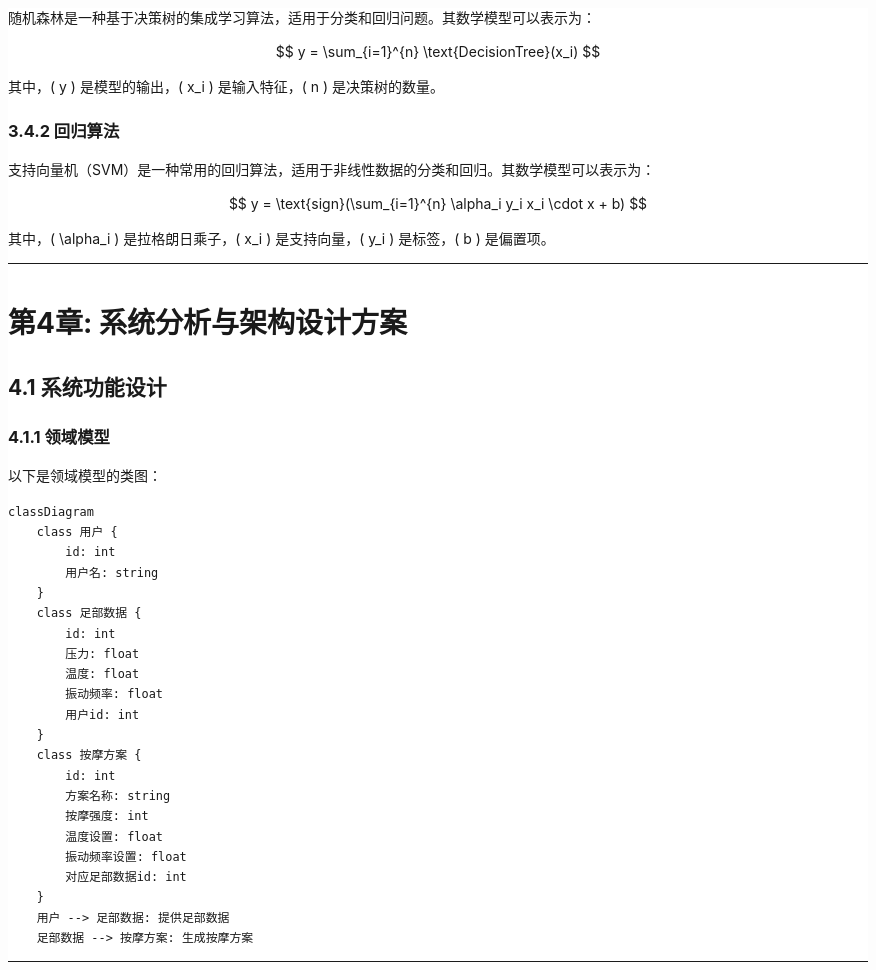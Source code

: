 随机森林是一种基于决策树的集成学习算法，适用于分类和回归问题。其数学模型可以表示为：

$$
y = \sum_{i=1}^{n} \text{DecisionTree}(x_i)
$$

其中，\( y \) 是模型的输出，\( x_i \) 是输入特征，\( n \) 是决策树的数量。

### 3.4.2 回归算法

支持向量机（SVM）是一种常用的回归算法，适用于非线性数据的分类和回归。其数学模型可以表示为：

$$
y = \text{sign}(\sum_{i=1}^{n} \alpha_i y_i x_i \cdot x + b)
$$

其中，\( \alpha_i \) 是拉格朗日乘子，\( x_i \) 是支持向量，\( y_i \) 是标签，\( b \) 是偏置项。

---

# 第4章: 系统分析与架构设计方案

## 4.1 系统功能设计

### 4.1.1 领域模型

以下是领域模型的类图：

```mermaid
classDiagram
    class 用户 {
        id: int
        用户名: string
    }
    class 足部数据 {
        id: int
        压力: float
        温度: float
        振动频率: float
        用户id: int
    }
    class 按摩方案 {
        id: int
        方案名称: string
        按摩强度: int
        温度设置: float
        振动频率设置: float
        对应足部数据id: int
    }
    用户 --> 足部数据: 提供足部数据
    足部数据 --> 按摩方案: 生成按摩方案
```

---